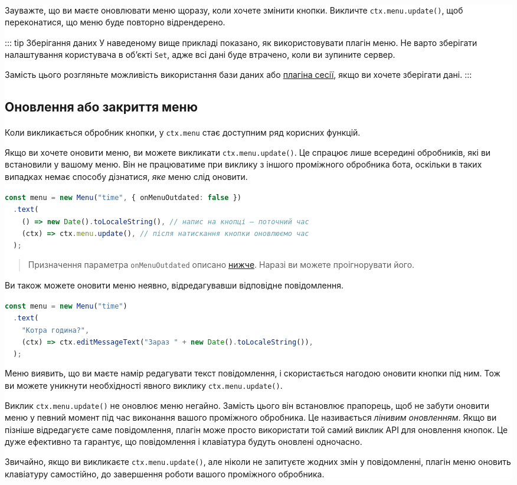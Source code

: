 Зауважте, що ви маєте оновлювати меню щоразу, коли хочете змінити кнопки.
Викличте `ctx.menu.update()`, щоб переконатися, що меню буде повторно
відрендерено.

::: tip Зберігання даних У наведеному вище прикладі показано, як використовувати
плагін меню. Не варто зберігати налаштування користувача в обʼєкті `Set`, адже
всі дані буде втрачено, коли ви зупините сервер.

Замість цього розгляньте можливість використання бази даних або
[плагіна сесії](./session), якщо ви хочете зберігати дані. :::

## Оновлення або закриття меню

Коли викликається обробник кнопки, у `ctx.menu` стає доступним ряд корисних
функцій.

Якщо ви хочете оновити меню, ви можете викликати `ctx.menu.update()`. Це спрацює
лише всередині обробників, які ви встановили у вашому меню. Він не працюватиме
при виклику з іншого проміжного обробника бота, оскільки в таких випадках немає
способу дізнатися, _яке_ меню слід оновити.

```ts
const menu = new Menu("time", { onMenuOutdated: false })
  .text(
    () => new Date().toLocaleString(), // напис на кнопці — поточний час
    (ctx) => ctx.menu.update(), // після натискання кнопки оновлюємо час
  );
```

> Призначення параметра `onMenuOutdated` описано
> [нижче](#застарілі-меню-та-відбиток-меню-fingerprint). Наразі ви можете
> проігнорувати його.

Ви також можете оновити меню неявно, відредагувавши відповідне повідомлення.

```ts
const menu = new Menu("time")
  .text(
    "Котра година?",
    (ctx) => ctx.editMessageText("Зараз " + new Date().toLocaleString()),
  );
```

Меню виявить, що ви маєте намір редагувати текст повідомлення, і скористається
нагодою оновити кнопки під ним. Тож ви можете уникнути необхідності явного
виклику `ctx.menu.update()`.

Виклик `ctx.menu.update()` не оновлює меню негайно. Замість цього він встановлює
прапорець, щоб не забути оновити меню у певний момент під час виконання вашого
проміжного обробника. Це називається _лінивим оновленням_. Якщо ви пізніше
відредагуєте саме повідомлення, плагін може просто використати той самий виклик
API для оновлення кнопок. Це дуже ефективно та гарантує, що повідомлення і
клавіатура будуть оновлені одночасно.

Звичайно, якщо ви викликаєте `ctx.menu.update()`, але ніколи не запитуєте жодних
змін у повідомленні, плагін меню оновить клавіатуру самостійно, до завершення
роботи вашого проміжного обробника.
